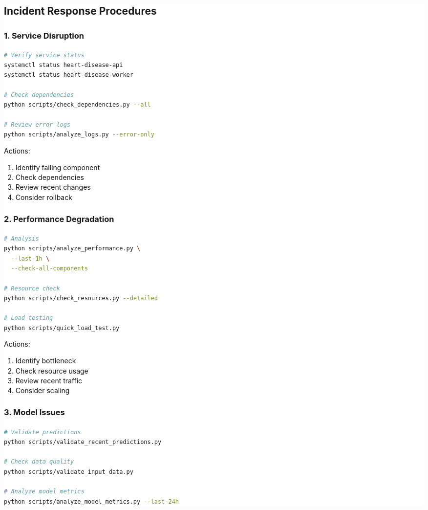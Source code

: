 ## Incident Response Procedures

### 1. Service Disruption

```bash
# Verify service status
systemctl status heart-disease-api
systemctl status heart-disease-worker

# Check dependencies
python scripts/check_dependencies.py --all

# Review error logs
python scripts/analyze_logs.py --error-only
```

Actions:
1. Identify failing component
2. Check dependencies 
3. Review recent changes
4. Consider rollback

### 2. Performance Degradation

```bash
# Analysis
python scripts/analyze_performance.py \
  --last-1h \
  --check-all-components

# Resource check
python scripts/check_resources.py --detailed

# Load testing
python scripts/quick_load_test.py
```

Actions:
1. Identify bottleneck
2. Check resource usage
3. Review recent traffic
4. Consider scaling

### 3. Model Issues

```bash
# Validate predictions
python scripts/validate_recent_predictions.py

# Check data quality
python scripts/validate_input_data.py

# Analyze model metrics
python scripts/analyze_model_metrics.py --last-24h
```

